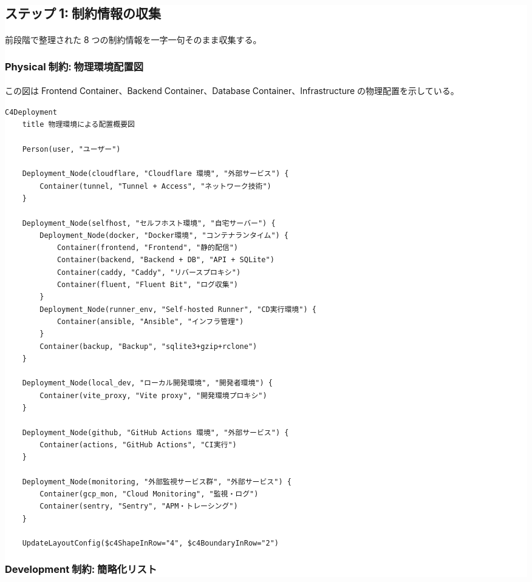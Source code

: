 ## ステップ 1: 制約情報の収集

前段階で整理された 8 つの制約情報を一字一句そのまま収集する。

### Physical 制約: 物理環境配置図

この図は Frontend Container、Backend Container、Database Container、Infrastructure の物理配置を示している。



```mermaid
C4Deployment
    title 物理環境による配置概要図

    Person(user, "ユーザー")

    Deployment_Node(cloudflare, "Cloudflare 環境", "外部サービス") {
        Container(tunnel, "Tunnel + Access", "ネットワーク技術")
    }

    Deployment_Node(selfhost, "セルフホスト環境", "自宅サーバー") {
        Deployment_Node(docker, "Docker環境", "コンテナランタイム") {
            Container(frontend, "Frontend", "静的配信")
            Container(backend, "Backend + DB", "API + SQLite")
            Container(caddy, "Caddy", "リバースプロキシ")
            Container(fluent, "Fluent Bit", "ログ収集")
        }
        Deployment_Node(runner_env, "Self-hosted Runner", "CD実行環境") {
            Container(ansible, "Ansible", "インフラ管理")
        }
        Container(backup, "Backup", "sqlite3+gzip+rclone")
    }

    Deployment_Node(local_dev, "ローカル開発環境", "開発者環境") {
        Container(vite_proxy, "Vite proxy", "開発環境プロキシ")
    }

    Deployment_Node(github, "GitHub Actions 環境", "外部サービス") {
        Container(actions, "GitHub Actions", "CI実行")
    }

    Deployment_Node(monitoring, "外部監視サービス群", "外部サービス") {
        Container(gcp_mon, "Cloud Monitoring", "監視・ログ")
        Container(sentry, "Sentry", "APM・トレーシング")
    }

    UpdateLayoutConfig($c4ShapeInRow="4", $c4BoundaryInRow="2")
```



### Development 制約: 簡略化リスト
